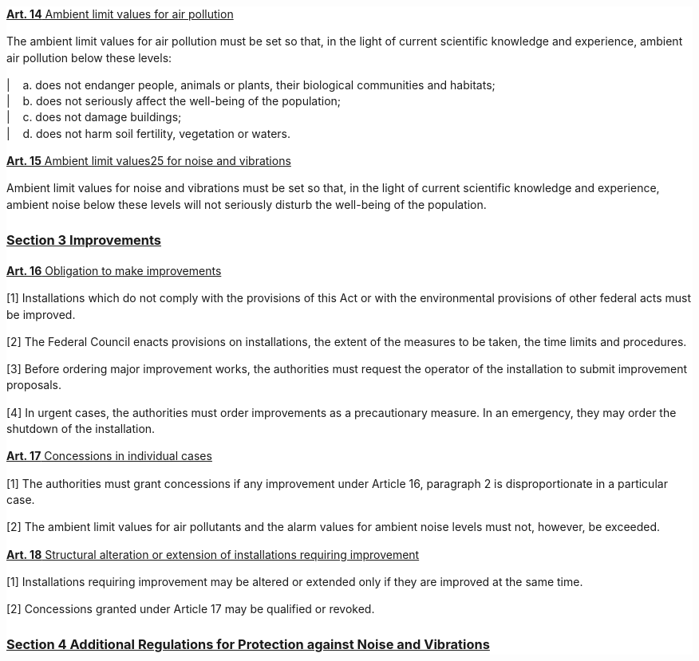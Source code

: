 [**Art. 14** Ambient limit values for air pollution](https://www.fedlex.admin.ch/eli/cc/1984/1122_1122_1122/en#art_14) 

The ambient limit values for air pollution must be set so that, in the light of current scientific knowledge and experience, ambient air pollution below these levels:


|    a. does not endanger people, animals or plants, their biological communities and habitats;  
|    b. does not seriously affect the well-being of the population;  
|    c. does not damage buildings;  
|    d. does not harm soil fertility, vegetation or waters.

[**Art. 15** Ambient limit values25 for noise and vibrations](https://www.fedlex.admin.ch/eli/cc/1984/1122_1122_1122/en#art_15) 

Ambient limit values for noise and vibrations must be set so that, in the light of current scientific knowledge and experience, ambient noise below these levels will not seriously disturb the well-being of the population.

### [Section 3 Improvements](https://www.fedlex.admin.ch/eli/cc/1984/1122_1122_1122/en#tit_2/chap_1/sec_3)

[**Art. 16** Obligation to make improvements](https://www.fedlex.admin.ch/eli/cc/1984/1122_1122_1122/en#art_16) 

[1] Installations which do not comply with the provisions of this Act or with the environmental provisions of other federal acts must be improved.

[2] The Federal Council enacts provisions on installations, the extent of the measures to be taken, the time limits and procedures.

[3] Before ordering major improvement works, the authorities must request the operator of the installation to submit improvement proposals.

[4] In urgent cases, the authorities must order improvements as a precautionary measure. In an emergency, they may order the shutdown of the installation.

[**Art. 17** Concessions in individual cases](https://www.fedlex.admin.ch/eli/cc/1984/1122_1122_1122/en#art_17) 

[1] The authorities must grant concessions if any improvement under Article 16, paragraph 2 is disproportionate in a particular case.

[2] The ambient limit values for air pollutants and the alarm values for ambient noise levels must not, however, be exceeded.

[**Art. 18** Structural alteration or extension of installations requiring improvement](https://www.fedlex.admin.ch/eli/cc/1984/1122_1122_1122/en#art_18) 

[1] Installations requiring improvement may be altered or extended only if they are improved at the same time.

[2] Concessions granted under Article 17 may be qualified or revoked.

### [Section 4 Additional Regulations for Protection against Noise and Vibrations](https://www.fedlex.admin.ch/eli/cc/1984/1122_1122_1122/en#tit_2/chap_1/sec_4)
